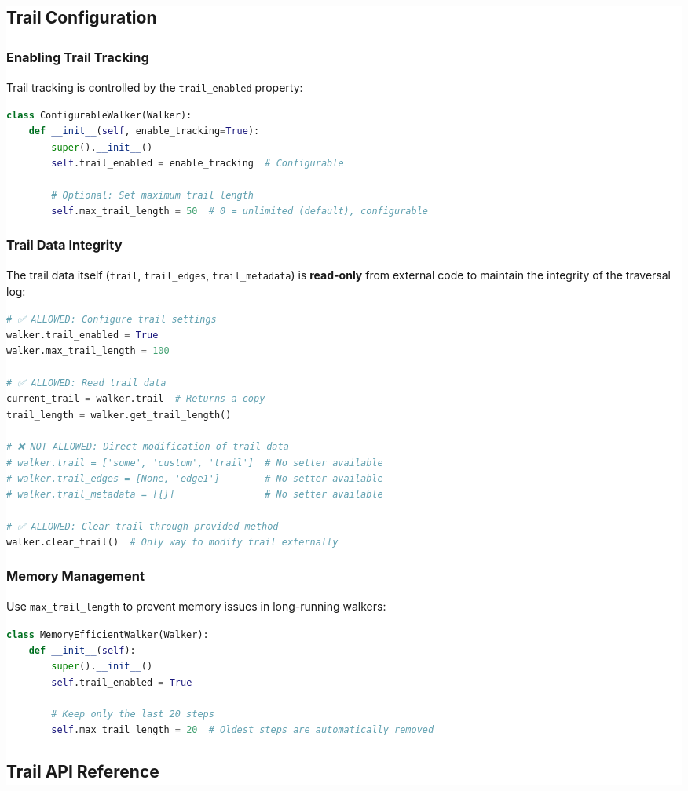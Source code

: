 ## Trail Configuration

### Enabling Trail Tracking

Trail tracking is controlled by the `trail_enabled` property:

```python
class ConfigurableWalker(Walker):
    def __init__(self, enable_tracking=True):
        super().__init__()
        self.trail_enabled = enable_tracking  # Configurable

        # Optional: Set maximum trail length
        self.max_trail_length = 50  # 0 = unlimited (default), configurable
```

### Trail Data Integrity

The trail data itself (`trail`, `trail_edges`, `trail_metadata`) is **read-only** from external code to maintain the integrity of the traversal log:

```python
# ✅ ALLOWED: Configure trail settings
walker.trail_enabled = True
walker.max_trail_length = 100

# ✅ ALLOWED: Read trail data
current_trail = walker.trail  # Returns a copy
trail_length = walker.get_trail_length()

# ❌ NOT ALLOWED: Direct modification of trail data
# walker.trail = ['some', 'custom', 'trail']  # No setter available
# walker.trail_edges = [None, 'edge1']        # No setter available
# walker.trail_metadata = [{}]                # No setter available

# ✅ ALLOWED: Clear trail through provided method
walker.clear_trail()  # Only way to modify trail externally
```

### Memory Management

Use `max_trail_length` to prevent memory issues in long-running walkers:

```python
class MemoryEfficientWalker(Walker):
    def __init__(self):
        super().__init__()
        self.trail_enabled = True

        # Keep only the last 20 steps
        self.max_trail_length = 20  # Oldest steps are automatically removed
```

## Trail API Reference
